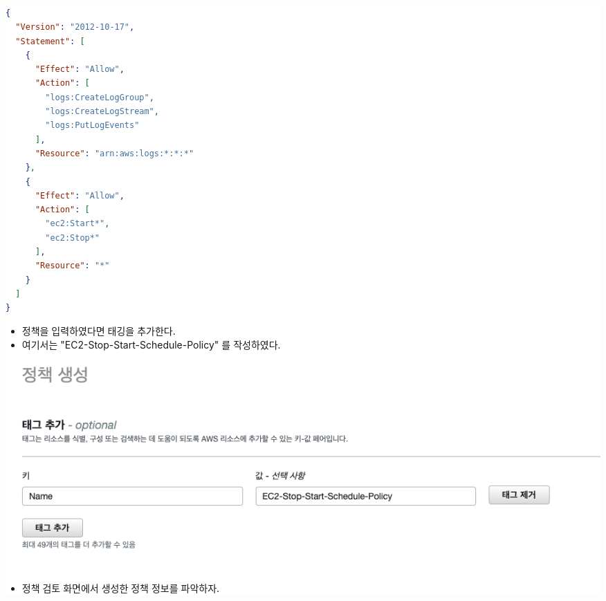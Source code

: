 ```json
{
  "Version": "2012-10-17",
  "Statement": [
    {
      "Effect": "Allow",
      "Action": [
        "logs:CreateLogGroup",
        "logs:CreateLogStream",
        "logs:PutLogEvents"
      ],
      "Resource": "arn:aws:logs:*:*:*"
    },
    {
      "Effect": "Allow",
      "Action": [
        "ec2:Start*",
        "ec2:Stop*"
      ],
      "Resource": "*"
    }
  ]
}
```

- 정책을 입력하였다면 태깅을 추가한다. 
- 여기서는 "EC2-Stop-Start-Schedule-Policy" 를 작성하였다. 
  
![ec2startstop03](imgs/ec2startstop03.png)

- 정책 검토 화면에서 생성한 정책 정보를 파악하자. 
  